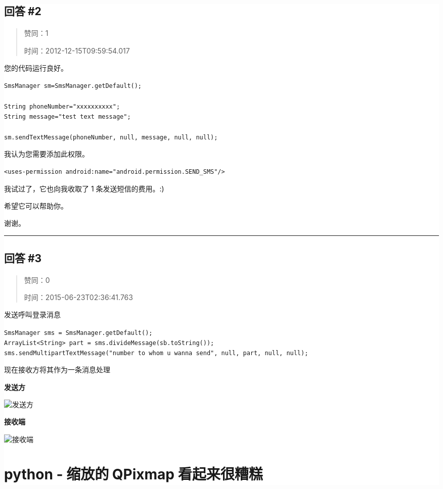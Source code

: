 ## 回答 #2

> 赞同：1
> 
> 时间：2012-12-15T09:59:54.017

您的代码运行良好。

```
SmsManager sm=SmsManager.getDefault();

String phoneNumber="xxxxxxxxxx";
String message="test text message";

sm.sendTextMessage(phoneNumber, null, message, null, null); 
```

我认为您需要添加此权限。

```
<uses-permission android:name="android.permission.SEND_SMS"/> 
```

我试过了，它也向我收取了 1 条发送短信的费用。:)

希望它可以帮助你。

谢谢。

* * *

## 回答 #3

> 赞同：0
> 
> 时间：2015-06-23T02:36:41.763

发送呼叫登录消息

```
SmsManager sms = SmsManager.getDefault();
ArrayList<String> part = sms.divideMessage(sb.toString());
sms.sendMultipartTextMessage("number to whom u wanna send", null, part, null, null); 
```

现在接收方将其作为一条消息处理

**发送方**

![发送方](../Images/4fb8d5725ead62832b67f3d19929cff1.png)

**接收端**

![接收端](../Images/d1c835b04f8c66d52c53c3ab12935ab7.png)

# python - 缩放的 QPixmap 看起来很糟糕

